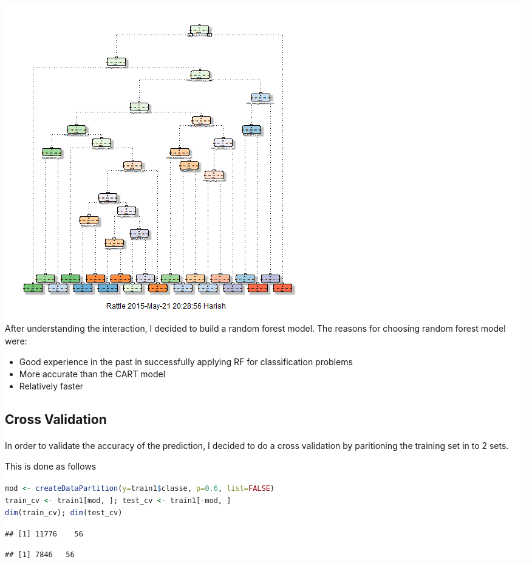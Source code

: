 ![plot of chunk unnamed-chunk-6](figure/unnamed-chunk-6-1.png) 

After understanding the interaction, I decided to build a random forest model.
The reasons for choosing random forest model were:

* Good experience in the past in successfully applying RF for classification problems
* More accurate than the CART model
* Relatively faster

## Cross Validation

In order to validate the accuracy of the prediction, I decided to do a cross validation by paritioning the training set in to 2 sets.

This is done as follows


```r
mod <- createDataPartition(y=train1$classe, p=0.6, list=FALSE)
train_cv <- train1[mod, ]; test_cv <- train1[-mod, ]
dim(train_cv); dim(test_cv)
```

```
## [1] 11776    56
```

```
## [1] 7846   56
```
